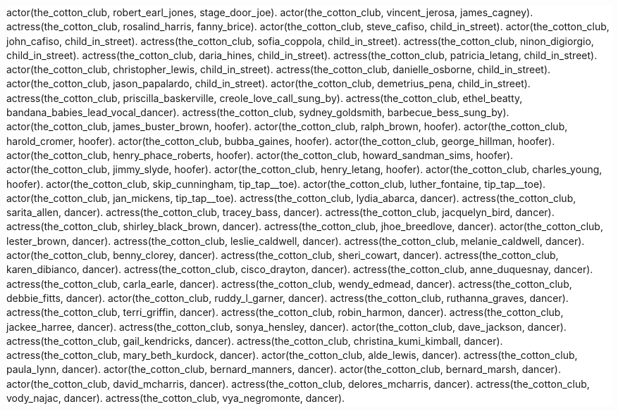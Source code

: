 actor(the_cotton_club, robert_earl_jones, stage_door_joe).
actor(the_cotton_club, vincent_jerosa, james_cagney).
actress(the_cotton_club, rosalind_harris, fanny_brice).
actor(the_cotton_club, steve_cafiso, child_in_street).
actor(the_cotton_club, john_cafiso, child_in_street).
actress(the_cotton_club, sofia_coppola, child_in_street).
actress(the_cotton_club, ninon_digiorgio, child_in_street).
actress(the_cotton_club, daria_hines, child_in_street).
actress(the_cotton_club, patricia_letang, child_in_street).
actor(the_cotton_club, christopher_lewis, child_in_street).
actress(the_cotton_club, danielle_osborne, child_in_street).
actor(the_cotton_club, jason_papalardo, child_in_street).
actor(the_cotton_club, demetrius_pena, child_in_street).
actress(the_cotton_club, priscilla_baskerville, creole_love_call_sung_by).
actress(the_cotton_club, ethel_beatty, bandana_babies_lead_vocal_dancer).
actress(the_cotton_club, sydney_goldsmith, barbecue_bess_sung_by).
actor(the_cotton_club, james_buster_brown, hoofer).
actor(the_cotton_club, ralph_brown, hoofer).
actor(the_cotton_club, harold_cromer, hoofer).
actor(the_cotton_club, bubba_gaines, hoofer).
actor(the_cotton_club, george_hillman, hoofer).
actor(the_cotton_club, henry_phace_roberts, hoofer).
actor(the_cotton_club, howard_sandman_sims, hoofer).
actor(the_cotton_club, jimmy_slyde, hoofer).
actor(the_cotton_club, henry_letang, hoofer).
actor(the_cotton_club, charles_young, hoofer).
actor(the_cotton_club, skip_cunningham, tip_tap__toe).
actor(the_cotton_club, luther_fontaine, tip_tap__toe).
actor(the_cotton_club, jan_mickens, tip_tap__toe).
actress(the_cotton_club, lydia_abarca, dancer).
actress(the_cotton_club, sarita_allen, dancer).
actress(the_cotton_club, tracey_bass, dancer).
actress(the_cotton_club, jacquelyn_bird, dancer).
actress(the_cotton_club, shirley_black_brown, dancer).
actress(the_cotton_club, jhoe_breedlove, dancer).
actor(the_cotton_club, lester_brown, dancer).
actress(the_cotton_club, leslie_caldwell, dancer).
actress(the_cotton_club, melanie_caldwell, dancer).
actor(the_cotton_club, benny_clorey, dancer).
actress(the_cotton_club, sheri_cowart, dancer).
actress(the_cotton_club, karen_dibianco, dancer).
actress(the_cotton_club, cisco_drayton, dancer).
actress(the_cotton_club, anne_duquesnay, dancer).
actress(the_cotton_club, carla_earle, dancer).
actress(the_cotton_club, wendy_edmead, dancer).
actress(the_cotton_club, debbie_fitts, dancer).
actor(the_cotton_club, ruddy_l_garner, dancer).
actress(the_cotton_club, ruthanna_graves, dancer).
actress(the_cotton_club, terri_griffin, dancer).
actress(the_cotton_club, robin_harmon, dancer).
actress(the_cotton_club, jackee_harree, dancer).
actress(the_cotton_club, sonya_hensley, dancer).
actor(the_cotton_club, dave_jackson, dancer).
actress(the_cotton_club, gail_kendricks, dancer).
actress(the_cotton_club, christina_kumi_kimball, dancer).
actress(the_cotton_club, mary_beth_kurdock, dancer).
actor(the_cotton_club, alde_lewis, dancer).
actress(the_cotton_club, paula_lynn, dancer).
actor(the_cotton_club, bernard_manners, dancer).
actor(the_cotton_club, bernard_marsh, dancer).
actor(the_cotton_club, david_mcharris, dancer).
actress(the_cotton_club, delores_mcharris, dancer).
actress(the_cotton_club, vody_najac, dancer).
actress(the_cotton_club, vya_negromonte, dancer).